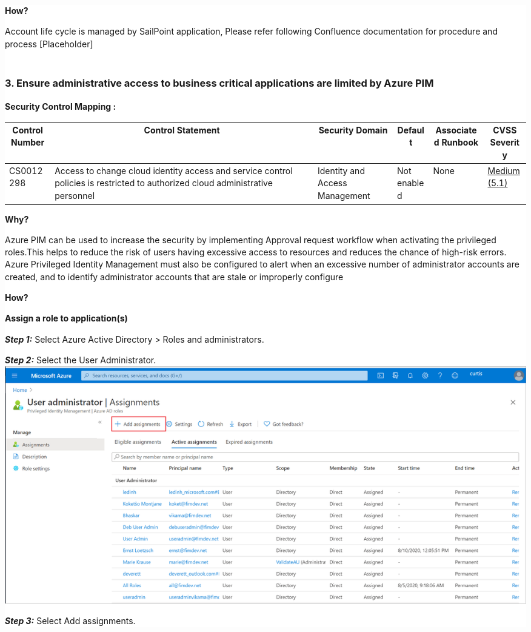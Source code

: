 **How?** <br>

Account life cycle is managed by SailPoint application, Please refer following Confluence documentation for procedure and process 
[Placeholder]
<br><br> 

### 3. Ensure administrative access to business critical applications are limited by Azure PIM ###

**Security Control Mapping :** <br>

| Control Number | Control Statement | Security Domain | Default | Associated Runbook | CVSS Severity  |
| -------------- | ----------------- | --------------- | ------- | ------------------ | -------------- |
|  CS0012298	 | Access to change cloud identity access and service control policies is restricted to authorized cloud administrative personnel |  Identity and Access Management | Not enabled | None | [Medium (5.1)](https://www.first.org/cvss/calculator/3.1#CVSS:3.1/AV:A/AC:H/PR:H/UI:N/S:C/C:L/I:L/A:L) |

**Why?**<br>

Azure PIM can be used to increase the security by implementing Approval request workflow when activating the privileged roles.This helps to reduce the risk of users having excessive access to resources and reduces the chance of high-risk errors. Azure Privileged Identity Management must also be configured to alert when an excessive number of administrator accounts are created, and to identify administrator accounts that are stale or improperly configure

**How?** <br>

**Assign a role to application(s)**<br>

**_Step 1:_** Select Azure Active Directory > Roles and administrators.<br>

**_Step 2:_** Select the User Administrator.<br>
![image info](../docs/images/DeveloperGuidelines/AAD/3a.png) <br>

**_Step 3:_** Select Add assignments.<br>